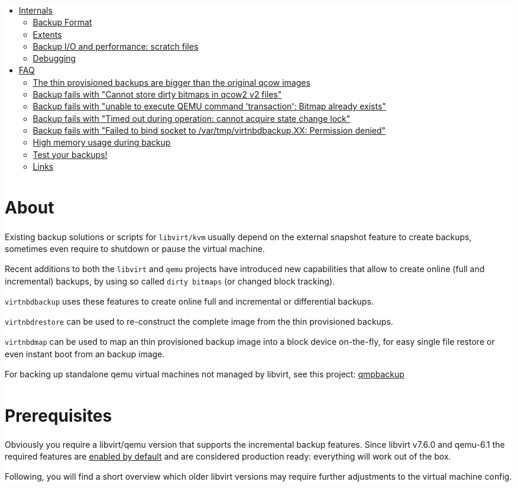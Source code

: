 - [Internals](#internals)
  - [Backup Format](#backup-format)
  - [Extents](#extents)
  - [Backup I/O and performance: scratch files](#backup-io-and-performance-scratch-files)
  - [Debugging](#debugging)
- [FAQ](#faq)
  - [The thin provisioned backups are bigger than the original qcow images](#the-thin-provisioned-backups-are-bigger-than-the-original-qcow-images)
  - [Backup fails with "Cannot store dirty bitmaps in qcow2 v2 files"](#backup-fails-with-cannot-store-dirty-bitmaps-in-qcow2-v2-files)
  - [Backup fails with "unable to execute QEMU command 'transaction': Bitmap already exists"](#backup-fails-with-unable-to-execute-qemu-command-transaction-bitmap-already-exists)
  - [Backup fails with "Timed out during operation: cannot acquire state change lock"](#backup-fails-with-timed-out-during-operation-cannot-acquire-state-change-lock)
  - [Backup fails with "Failed to bind socket to /var/tmp/virtnbdbackup.XX: Permission denied"](#backup-fails-with-failed-to-bind-socket-to-vartmpvirtnbdbackupxx-permission-denied)
  - [High memory usage during backup](#high-memory-usage-during-backup)
  - [Test your backups!](#test-your-backups)
  - [Links](#links)




# About

Existing backup solutions or scripts for `libvirt/kvm` usually depend on the
external snapshot feature to create backups, sometimes even require to
shutdown or pause the virtual machine.

Recent additions to both the `libvirt` and `qemu` projects have introduced new
capabilities that allow to create online (full and incremental) backups, by
using so called `dirty bitmaps` (or changed block tracking).

`virtnbdbackup` uses these features to create online full and incremental
or differential backups.

`virtnbdrestore` can be used to re-construct the complete image from the
thin provisioned backups.

`virtnbdmap` can be used to map an thin provisioned backup image into a
block device on-the-fly, for easy single file restore or even instant
boot from an backup image.

For backing up standalone qemu virtual machines not managed by libvirt, see
this project: [qmpbackup](https://github.com/abbbi/qmpbackup)

# Prerequisites

Obviously you require a libvirt/qemu version that supports the incremental
backup features. Since libvirt v7.6.0 and qemu-6.1 the required features are
[enabled by default](https://libvirt.org/news.html#v7-6-0-2021-08-02) and are
considered production ready: everything will work out of the box.

Following, you will find a short overview which older libvirt
versions may require further adjustments to the virtual machine config.
